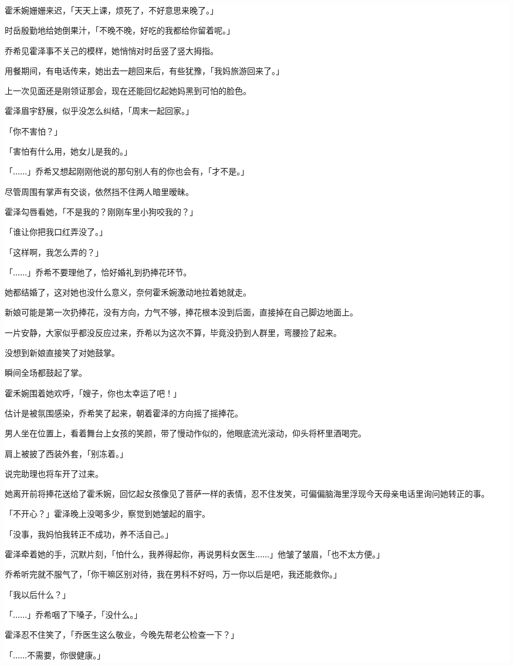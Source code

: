 霍禾婉姗姗来迟，「天天上课，烦死了，不好意思来晚了。」

时岳殷勤地给她倒果汁，「不晚不晚，好吃的我都给你留着呢。」

乔希见霍泽事不关己的模样，她悄悄对时岳竖了竖大拇指。

用餐期间，有电话传来，她出去一趟回来后，有些犹豫，「我妈旅游回来了。」

上一次见面还是刚领证那会，现在还能回忆起她妈黑到可怕的脸色。

霍泽眉宇舒展，似乎没怎么纠结，「周末一起回家。」

「你不害怕？」

「害怕有什么用，她女儿是我的。」

「……」乔希又想起刚刚他说的那句别人有的你也会有，「才不是。」

尽管周围有掌声有交谈，依然挡不住两人暗里暧昧。

霍泽勾唇看她，「不是我的？刚刚车里小狗咬我的？」

「谁让你把我口红弄没了。」

「这样啊，我怎么弄的？」

「……」乔希不要理他了，恰好婚礼到扔捧花环节。

她都结婚了，这对她也没什么意义，奈何霍禾婉激动地拉着她就走。

新娘可能是第一次扔捧花，没有方向，力气不够，捧花根本没到后面，直接掉在自己脚边地面上。

一片安静，大家似乎都没反应过来，乔希以为这次不算，毕竟没扔到人群里，弯腰捡了起来。

没想到新娘直接笑了对她鼓掌。

瞬间全场都鼓起了掌。

霍禾婉围着她欢呼，「嫂子，你也太幸运了吧！」

估计是被氛围感染，乔希笑了起来，朝着霍泽的方向摇了摇捧花。

男人坐在位置上，看着舞台上女孩的笑颜，带了慢动作似的，他眼底流光滚动，仰头将杯里酒喝完。

肩上被披了西装外套，「别冻着。」

说完助理也将车开了过来。

她离开前将捧花送给了霍禾婉，回忆起女孩像见了菩萨一样的表情，忍不住发笑，可偏偏脑海里浮现今天母亲电话里询问她转正的事。

「不开心？」霍泽晚上没喝多少，察觉到她皱起的眉宇。

「没事，我妈怕我转正不成功，养不活自己。」

霍泽牵着她的手，沉默片刻，「怕什么，我养得起你，再说男科女医生……」他皱了皱眉，「也不太方便。」

乔希听完就不服气了，「你干嘛区别对待，我在男科不好吗，万一你以后是吧，我还能救你。」

「我以后什么？」

「……」乔希咽了下嗓子，「没什么。」

霍泽忍不住笑了，「乔医生这么敬业，今晚先帮老公检查一下？」

「……不需要，你很健康。」

